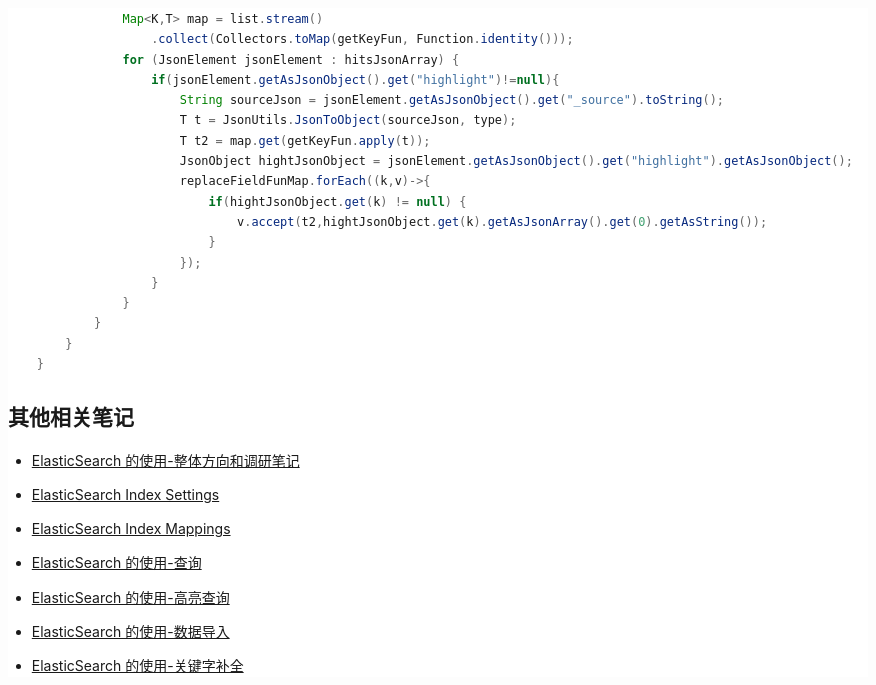 ```java
                Map<K,T> map = list.stream()
                    .collect(Collectors.toMap(getKeyFun, Function.identity()));
                for (JsonElement jsonElement : hitsJsonArray) {
                    if(jsonElement.getAsJsonObject().get("highlight")!=null){
                        String sourceJson = jsonElement.getAsJsonObject().get("_source").toString();
                        T t = JsonUtils.JsonToObject(sourceJson, type);
                        T t2 = map.get(getKeyFun.apply(t));
                        JsonObject hightJsonObject = jsonElement.getAsJsonObject().get("highlight").getAsJsonObject();
                        replaceFieldFunMap.forEach((k,v)->{
                            if(hightJsonObject.get(k) != null) {
                                v.accept(t2,hightJsonObject.get(k).getAsJsonArray().get(0).getAsString());
                            }
                        });
                    }
                }
            }
        }
    }

```




## 其他相关笔记

- [ElasticSearch 的使用-整体方向和调研笔记](https://moliyingjiang.github.io/elasticsearch/2019/07/26/ElasticSearch-%E7%9A%84%E4%BD%BF%E7%94%A8-%E6%95%B4%E4%BD%93%E6%96%B9%E5%90%91%E5%92%8C%E8%B0%83%E7%A0%94%E7%AC%94%E8%AE%B0.html)

- [ElasticSearch Index Settings](https://moliyingjiang.github.io/elasticsearch/2019/07/26/ElasticSearch-Index-Settings.html)

- [ElasticSearch Index Mappings](https://moliyingjiang.github.io/elasticsearch/2019/07/26/ElasticSearch-Index-Mappings.html)

- [ElasticSearch 的使用-查询](https://moliyingjiang.github.io/elasticsearch/2019/07/26/ElasticSearch-%E7%9A%84%E4%BD%BF%E7%94%A8-%E6%9F%A5%E8%AF%A2.html)

- [ElasticSearch 的使用-高亮查询](https://moliyingjiang.github.io/elasticsearch/2019/07/26/ElasticSearch-%E7%9A%84%E4%BD%BF%E7%94%A8-%E9%AB%98%E4%BA%AE%E6%9F%A5%E8%AF%A2.html)

- [ElasticSearch 的使用-数据导入](https://moliyingjiang.github.io/elasticsearch/2019/07/26/ElasticSearch-%E7%9A%84%E4%BD%BF%E7%94%A8-%E6%95%B0%E6%8D%AE%E5%AF%BC%E5%85%A5.html)

- [ElasticSearch 的使用-关键字补全](https://moliyingjiang.github.io/elasticsearch/2019/07/26/ElasticSearch-%E7%9A%84%E4%BD%BF%E7%94%A8-%E5%85%B3%E9%94%AE%E5%AD%97%E8%A1%A5%E5%85%A8.html)